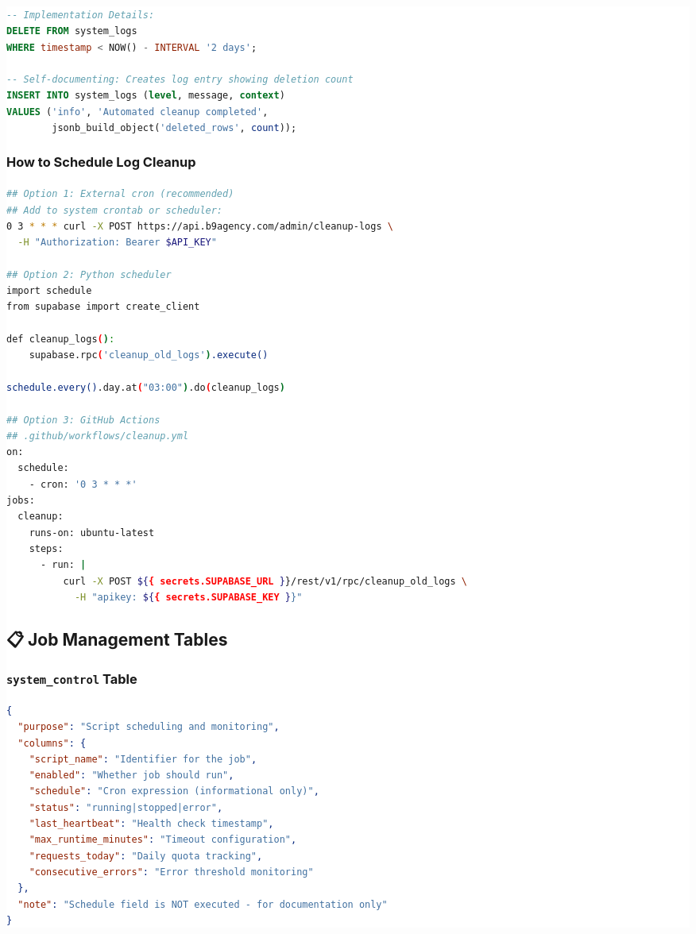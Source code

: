 ```sql
-- Implementation Details:
DELETE FROM system_logs
WHERE timestamp < NOW() - INTERVAL '2 days';

-- Self-documenting: Creates log entry showing deletion count
INSERT INTO system_logs (level, message, context)
VALUES ('info', 'Automated cleanup completed',
        jsonb_build_object('deleted_rows', count));
```

### How to Schedule Log Cleanup
```bash
## Option 1: External cron (recommended)
## Add to system crontab or scheduler:
0 3 * * * curl -X POST https://api.b9agency.com/admin/cleanup-logs \
  -H "Authorization: Bearer $API_KEY"

## Option 2: Python scheduler
import schedule
from supabase import create_client

def cleanup_logs():
    supabase.rpc('cleanup_old_logs').execute()

schedule.every().day.at("03:00").do(cleanup_logs)

## Option 3: GitHub Actions
## .github/workflows/cleanup.yml
on:
  schedule:
    - cron: '0 3 * * *'
jobs:
  cleanup:
    runs-on: ubuntu-latest
    steps:
      - run: |
          curl -X POST ${{ secrets.SUPABASE_URL }}/rest/v1/rpc/cleanup_old_logs \
            -H "apikey: ${{ secrets.SUPABASE_KEY }}"
```

## 📋 Job Management Tables

### `system_control` Table
```json
{
  "purpose": "Script scheduling and monitoring",
  "columns": {
    "script_name": "Identifier for the job",
    "enabled": "Whether job should run",
    "schedule": "Cron expression (informational only)",
    "status": "running|stopped|error",
    "last_heartbeat": "Health check timestamp",
    "max_runtime_minutes": "Timeout configuration",
    "requests_today": "Daily quota tracking",
    "consecutive_errors": "Error threshold monitoring"
  },
  "note": "Schedule field is NOT executed - for documentation only"
}
```
